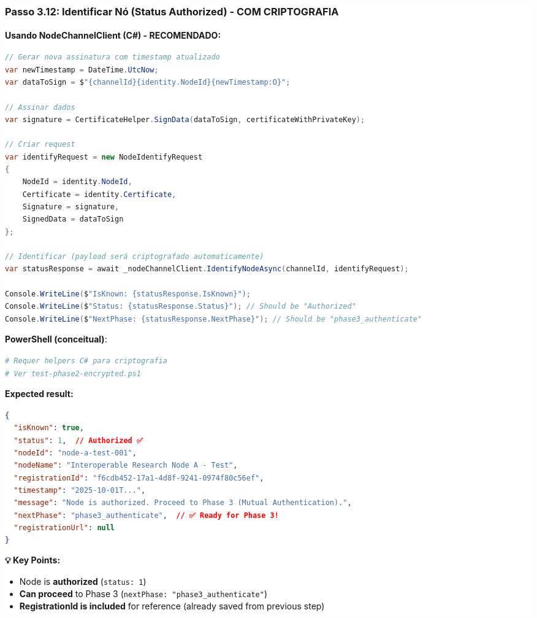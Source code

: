 ### Passo 3.12: Identificar Nó (Status Authorized) - COM CRIPTOGRAFIA

**Usando NodeChannelClient (C#) - RECOMENDADO:**

```csharp
// Gerar nova assinatura com timestamp atualizado
var newTimestamp = DateTime.UtcNow;
var dataToSign = $"{channelId}{identity.NodeId}{newTimestamp:O}";

// Assinar dados
var signature = CertificateHelper.SignData(dataToSign, certificateWithPrivateKey);

// Criar request
var identifyRequest = new NodeIdentifyRequest
{
    NodeId = identity.NodeId,
    Certificate = identity.Certificate,
    Signature = signature,
    SignedData = dataToSign
};

// Identificar (payload será criptografado automaticamente)
var statusResponse = await _nodeChannelClient.IdentifyNodeAsync(channelId, identifyRequest);

Console.WriteLine($"IsKnown: {statusResponse.IsKnown}");
Console.WriteLine($"Status: {statusResponse.Status}"); // Should be "Authorized"
Console.WriteLine($"NextPhase: {statusResponse.NextPhase}"); // Should be "phase3_authenticate"
```

**PowerShell (conceitual)**:
```powershell
# Requer helpers C# para criptografia
# Ver test-phase2-encrypted.ps1
```

**Expected result:**
```json
{
  "isKnown": true,
  "status": 1,  // Authorized ✅
  "nodeId": "node-a-test-001",
  "nodeName": "Interoperable Research Node A - Test",
  "registrationId": "f6cdb452-17a1-4d8f-9241-0974f80c56ef",
  "timestamp": "2025-10-01T...",
  "message": "Node is authorized. Proceed to Phase 3 (Mutual Authentication).",
  "nextPhase": "phase3_authenticate",  // ✅ Ready for Phase 3!
  "registrationUrl": null
}
```

**💡 Key Points:**
- Node is **authorized** (`status: 1`)
- **Can proceed** to Phase 3 (`nextPhase: "phase3_authenticate"`)
- **RegistrationId is included** for reference (already saved from previous step)

